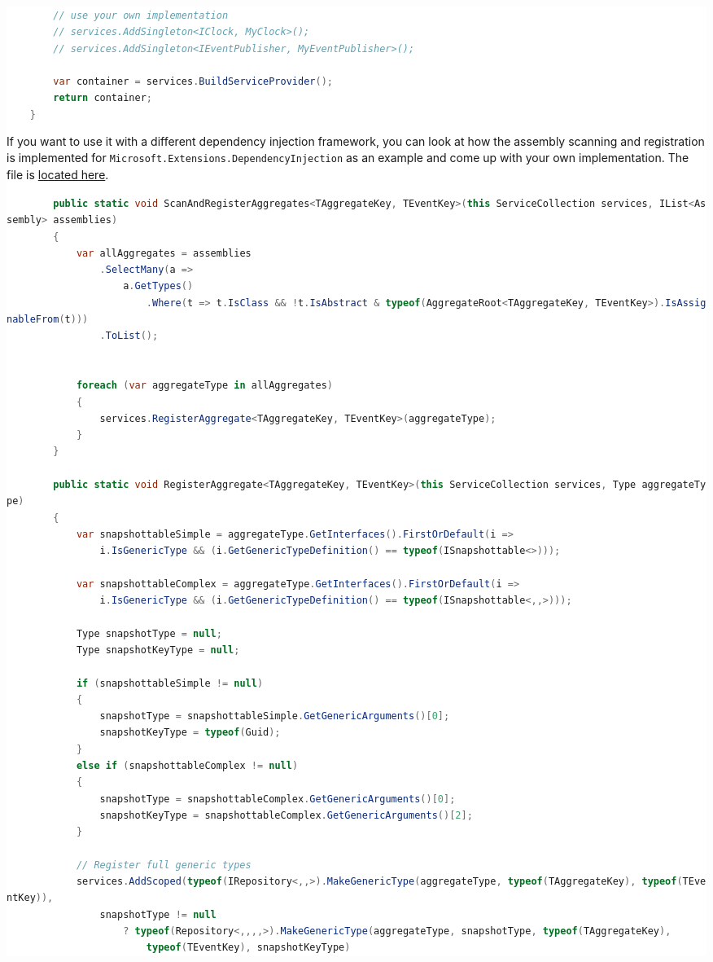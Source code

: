 ```csharp
        // use your own implementation
        // services.AddSingleton<IClock, MyClock>();
        // services.AddSingleton<IEventPublisher, MyEventPublisher>();

        var container = services.BuildServiceProvider();
        return container;
    }
```

If you want to use it with a different dependency injection framework, you can look at how the assembly scanning and registration is implemented for `Microsoft.Extensions.DependencyInjection` as an example and come up with your own implementation. The file is [located here](https://github.com/dasiths/NEventLite/blob/master/src/Extensions/NEventLite.Extensions.Microsoft.DependencyInjection/Extensions.cs).

```csharp
        public static void ScanAndRegisterAggregates<TAggregateKey, TEventKey>(this ServiceCollection services, IList<Assembly> assemblies)
        {
            var allAggregates = assemblies
                .SelectMany(a =>
                    a.GetTypes()
                        .Where(t => t.IsClass && !t.IsAbstract & typeof(AggregateRoot<TAggregateKey, TEventKey>).IsAssignableFrom(t)))
                .ToList();


            foreach (var aggregateType in allAggregates)
            {
                services.RegisterAggregate<TAggregateKey, TEventKey>(aggregateType);
            }
        }

        public static void RegisterAggregate<TAggregateKey, TEventKey>(this ServiceCollection services, Type aggregateType)
        {
            var snapshottableSimple = aggregateType.GetInterfaces().FirstOrDefault(i =>
                i.IsGenericType && (i.GetGenericTypeDefinition() == typeof(ISnapshottable<>)));

            var snapshottableComplex = aggregateType.GetInterfaces().FirstOrDefault(i =>
                i.IsGenericType && (i.GetGenericTypeDefinition() == typeof(ISnapshottable<,,>)));

            Type snapshotType = null;
            Type snapshotKeyType = null;

            if (snapshottableSimple != null)
            {
                snapshotType = snapshottableSimple.GetGenericArguments()[0];
                snapshotKeyType = typeof(Guid);
            }
            else if (snapshottableComplex != null)
            {
                snapshotType = snapshottableComplex.GetGenericArguments()[0];
                snapshotKeyType = snapshottableComplex.GetGenericArguments()[2];
            }

            // Register full generic types
            services.AddScoped(typeof(IRepository<,,>).MakeGenericType(aggregateType, typeof(TAggregateKey), typeof(TEventKey)),
                snapshotType != null
                    ? typeof(Repository<,,,,>).MakeGenericType(aggregateType, snapshotType, typeof(TAggregateKey),
                        typeof(TEventKey), snapshotKeyType)
```